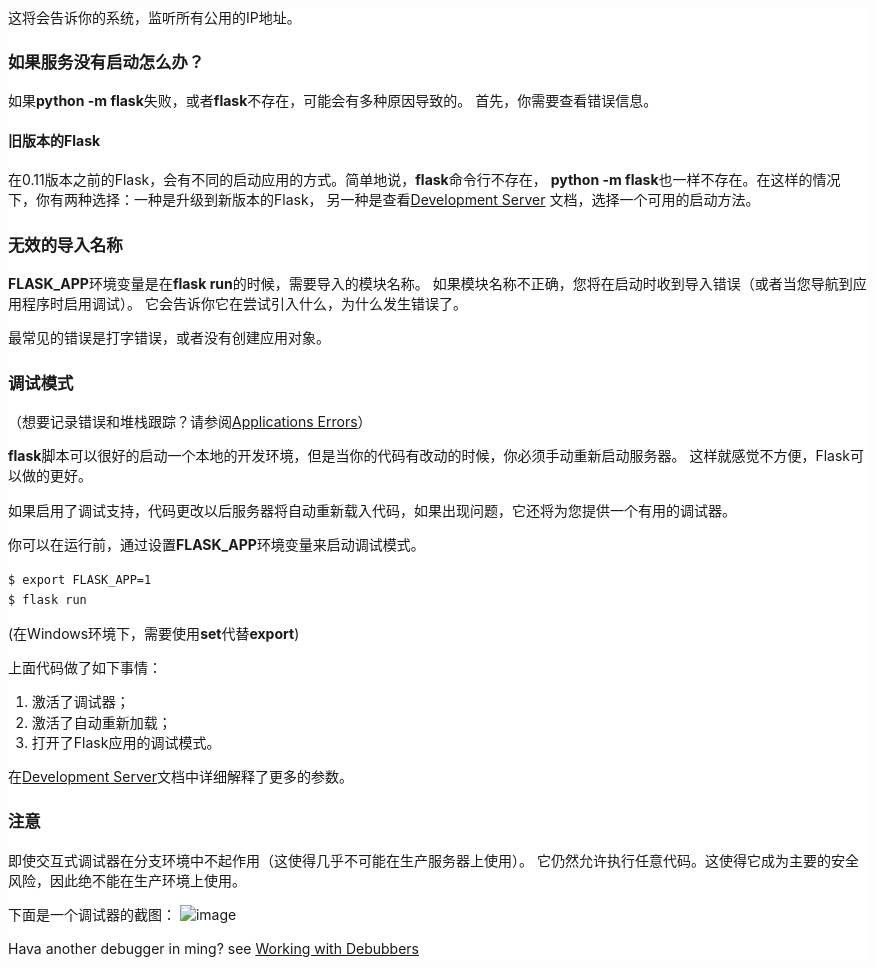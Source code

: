 这将会告诉你的系统，监听所有公用的IP地址。

### 如果服务没有启动怎么办？

如果**python -m flask**失败，或者**flask**不存在，可能会有多种原因导致的。
首先，你需要查看错误信息。

#### 旧版本的Flask

在0.11版本之前的Flask，会有不同的启动应用的方式。简单地说，**flask**命令行不存在，
**python -m flask**也一样不存在。在这样的情况下，你有两种选择：一种是升级到新版本的Flask，
另一种是查看[Development Server](http://flask.pocoo.org/docs/0.12/server/#server)
文档，选择一个可用的启动方法。

### 无效的导入名称

**FLASK_APP**环境变量是在**flask run**的时候，需要导入的模块名称。
如果模块名称不正确，您将在启动时收到导入错误（或者当您导航到应用程序时启用调试）。
它会告诉你它在尝试引入什么，为什么发生错误了。

最常见的错误是打字错误，或者没有创建应用对象。

### 调试模式

（想要记录错误和堆栈跟踪？请参阅[Applications Errors](http://flask.pocoo.org/docs/0.12/errorhandling/#application-errors)）

**flask**脚本可以很好的启动一个本地的开发环境，但是当你的代码有改动的时候，你必须手动重新启动服务器。
这样就感觉不方便，Flask可以做的更好。

如果启用了调试支持，代码更改以后服务器将自动重新载入代码，如果出现问题，它还将为您提供一个有用的调试器。

你可以在运行前，通过设置**FLASK_APP**环境变量来启动调试模式。

    $ export FLASK_APP=1
    $ flask run
    
(在Windows环境下，需要使用**set**代替**export**)

上面代码做了如下事情：

1. 激活了调试器；
2. 激活了自动重新加载；
3. 打开了Flask应用的调试模式。

在[Development Server](http://flask.pocoo.org/docs/0.12/server/#server)文档中详细解释了更多的参数。

### 注意

即使交互式调试器在分支环境中不起作用（这使得几乎不可能在生产服务器上使用）。
它仍然允许执行任意代码。这使得它成为主要的安全风险，因此绝不能在生产环境上使用。

下面是一个调试器的截图：
![image](http://flask.pocoo.org/docs/0.12/_images/debugger.png)

Hava another debugger in ming? see [Working with Debubbers](http://flask.pocoo.org/docs/0.12/errorhandling/#working-with-debuggers)
